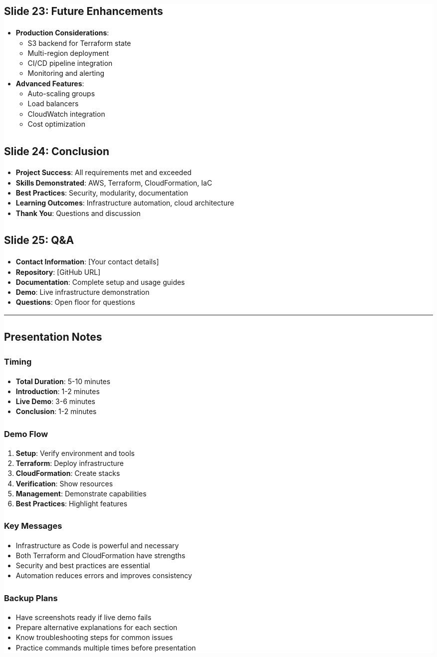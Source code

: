 ## Slide 23: Future Enhancements
- **Production Considerations**:
  - S3 backend for Terraform state
  - Multi-region deployment
  - CI/CD pipeline integration
  - Monitoring and alerting
- **Advanced Features**:
  - Auto-scaling groups
  - Load balancers
  - CloudWatch integration
  - Cost optimization

## Slide 24: Conclusion
- **Project Success**: All requirements met and exceeded
- **Skills Demonstrated**: AWS, Terraform, CloudFormation, IaC
- **Best Practices**: Security, modularity, documentation
- **Learning Outcomes**: Infrastructure automation, cloud architecture
- **Thank You**: Questions and discussion

## Slide 25: Q&A
- **Contact Information**: [Your contact details]
- **Repository**: [GitHub URL]
- **Documentation**: Complete setup and usage guides
- **Demo**: Live infrastructure demonstration
- **Questions**: Open floor for questions

---

## Presentation Notes

### Timing
- **Total Duration**: 5-10 minutes
- **Introduction**: 1-2 minutes
- **Live Demo**: 3-6 minutes
- **Conclusion**: 1-2 minutes

### Demo Flow
1. **Setup**: Verify environment and tools
2. **Terraform**: Deploy infrastructure
3. **CloudFormation**: Create stacks
4. **Verification**: Show resources
5. **Management**: Demonstrate capabilities
6. **Best Practices**: Highlight features

### Key Messages
- Infrastructure as Code is powerful and necessary
- Both Terraform and CloudFormation have strengths
- Security and best practices are essential
- Automation reduces errors and improves consistency

### Backup Plans
- Have screenshots ready if live demo fails
- Prepare alternative explanations for each section
- Know troubleshooting steps for common issues
- Practice commands multiple times before presentation
